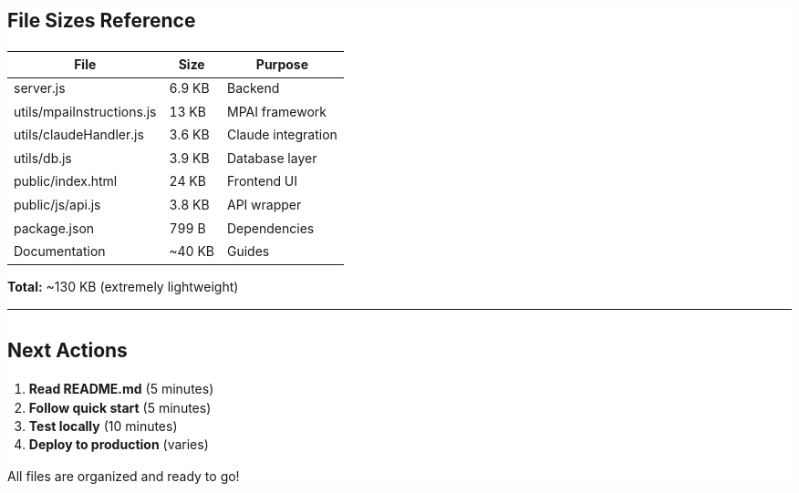 
## File Sizes Reference

| File | Size | Purpose |
|------|------|---------|
| server.js | 6.9 KB | Backend |
| utils/mpaiInstructions.js | 13 KB | MPAI framework |
| utils/claudeHandler.js | 3.6 KB | Claude integration |
| utils/db.js | 3.9 KB | Database layer |
| public/index.html | 24 KB | Frontend UI |
| public/js/api.js | 3.8 KB | API wrapper |
| package.json | 799 B | Dependencies |
| Documentation | ~40 KB | Guides |

**Total:** ~130 KB (extremely lightweight)

---

## Next Actions

1. **Read README.md** (5 minutes)
2. **Follow quick start** (5 minutes)
3. **Test locally** (10 minutes)
4. **Deploy to production** (varies)

All files are organized and ready to go!
